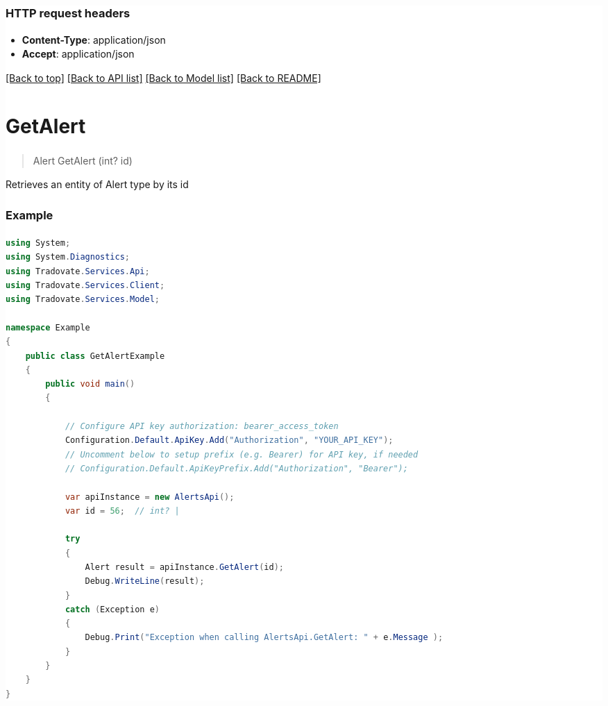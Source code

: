 ### HTTP request headers

 - **Content-Type**: application/json
 - **Accept**: application/json

[[Back to top]](#) [[Back to API list]](../README.md#documentation-for-api-endpoints) [[Back to Model list]](../README.md#documentation-for-models) [[Back to README]](../README.md)

<a name="getalert"></a>
# **GetAlert**
> Alert GetAlert (int? id)



Retrieves an entity of Alert type by its id

### Example
```csharp
using System;
using System.Diagnostics;
using Tradovate.Services.Api;
using Tradovate.Services.Client;
using Tradovate.Services.Model;

namespace Example
{
    public class GetAlertExample
    {
        public void main()
        {
            
            // Configure API key authorization: bearer_access_token
            Configuration.Default.ApiKey.Add("Authorization", "YOUR_API_KEY");
            // Uncomment below to setup prefix (e.g. Bearer) for API key, if needed
            // Configuration.Default.ApiKeyPrefix.Add("Authorization", "Bearer");

            var apiInstance = new AlertsApi();
            var id = 56;  // int? | 

            try
            {
                Alert result = apiInstance.GetAlert(id);
                Debug.WriteLine(result);
            }
            catch (Exception e)
            {
                Debug.Print("Exception when calling AlertsApi.GetAlert: " + e.Message );
            }
        }
    }
}
```
